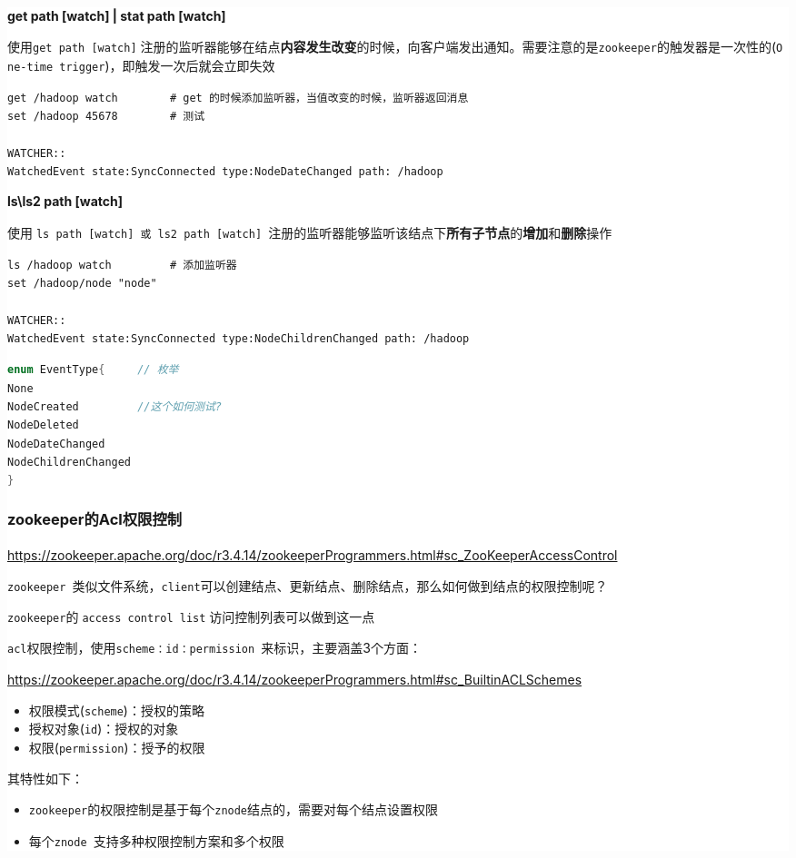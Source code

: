**get path [watch] | stat path [watch]** 

使用`get path [watch]` 注册的监听器能够在结点**内容发生改变**的时候，向客户端发出通知。需要注意的是`zookeeper`的触发器是一次性的(`One-time trigger`)，即触发一次后就会立即失效

```shell
get /hadoop watch        # get 的时候添加监听器，当值改变的时候，监听器返回消息
set /hadoop 45678        # 测试

WATCHER::
WatchedEvent state:SyncConnected type:NodeDateChanged path: /hadoop
```

**ls\ls2 path [watch]**

使用 `ls path [watch] 或 ls2 path [watch] `注册的监听器能够监听该结点下**所有子节点**的**增加**和**删除**操作

```shell
ls /hadoop watch         # 添加监听器
set /hadoop/node "node"

WATCHER::
WatchedEvent state:SyncConnected type:NodeChildrenChanged path: /hadoop
```



```java
enum EventType{     // 枚举
None
NodeCreated			//这个如何测试?
NodeDeleted
NodeDateChanged
NodeChildrenChanged
}
```



### zookeeper的Acl权限控制

<https://zookeeper.apache.org/doc/r3.4.14/zookeeperProgrammers.html#sc_ZooKeeperAccessControl>

`zookeeper `类似文件系统，`client`可以创建结点、更新结点、删除结点，那么如何做到结点的权限控制呢？

`zookeeper`的 `access control list` 访问控制列表可以做到这一点

`acl`权限控制，使用`scheme：id：permission `来标识，主要涵盖3个方面：

<https://zookeeper.apache.org/doc/r3.4.14/zookeeperProgrammers.html#sc_BuiltinACLSchemes>

- 权限模式(`scheme`)：授权的策略
- 授权对象(`id`)：授权的对象
- 权限(`permission`)：授予的权限

其特性如下：

- `zookeeper`的权限控制是基于每个`znode`结点的，需要对每个结点设置权限

- 每个`znode `支持多种权限控制方案和多个权限
